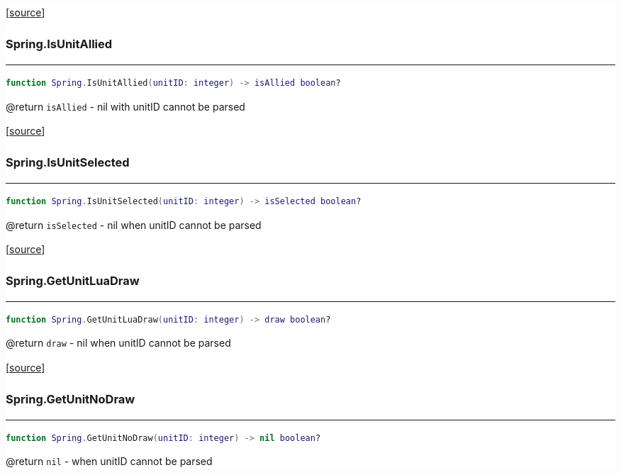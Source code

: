 [<a href="https://github.com/beyond-all-reason/RecoilEngine/blob/b4d0041e4c68c34dace9abf492f9193d28ef5d7e/rts/Lua/LuaUnsyncedRead.cpp#L1159-L1164" target="_blank">source</a>]








### Spring.IsUnitAllied
---
```lua
function Spring.IsUnitAllied(unitID: integer) -> isAllied boolean?
```

@return `isAllied` - nil with unitID cannot be parsed





[<a href="https://github.com/beyond-all-reason/RecoilEngine/blob/b4d0041e4c68c34dace9abf492f9193d28ef5d7e/rts/Lua/LuaUnsyncedRead.cpp#L1178-L1183" target="_blank">source</a>]








### Spring.IsUnitSelected
---
```lua
function Spring.IsUnitSelected(unitID: integer) -> isSelected boolean?
```

@return `isSelected` - nil when unitID cannot be parsed





[<a href="https://github.com/beyond-all-reason/RecoilEngine/blob/b4d0041e4c68c34dace9abf492f9193d28ef5d7e/rts/Lua/LuaUnsyncedRead.cpp#L1202-L1207" target="_blank">source</a>]








### Spring.GetUnitLuaDraw
---
```lua
function Spring.GetUnitLuaDraw(unitID: integer) -> draw boolean?
```

@return `draw` - nil when unitID cannot be parsed





[<a href="https://github.com/beyond-all-reason/RecoilEngine/blob/b4d0041e4c68c34dace9abf492f9193d28ef5d7e/rts/Lua/LuaUnsyncedRead.cpp#L1220-L1225" target="_blank">source</a>]








### Spring.GetUnitNoDraw
---
```lua
function Spring.GetUnitNoDraw(unitID: integer) -> nil boolean?
```

@return `nil` - when unitID cannot be parsed


